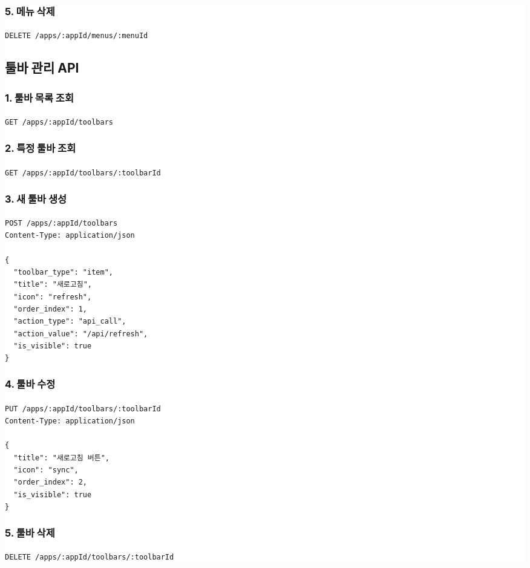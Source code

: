 ### 5. 메뉴 삭제
```http
DELETE /apps/:appId/menus/:menuId
```

## 툴바 관리 API

### 1. 툴바 목록 조회
```http
GET /apps/:appId/toolbars
```

### 2. 특정 툴바 조회
```http
GET /apps/:appId/toolbars/:toolbarId
```

### 3. 새 툴바 생성
```http
POST /apps/:appId/toolbars
Content-Type: application/json

{
  "toolbar_type": "item",
  "title": "새로고침",
  "icon": "refresh",
  "order_index": 1,
  "action_type": "api_call",
  "action_value": "/api/refresh",
  "is_visible": true
}
```

### 4. 툴바 수정
```http
PUT /apps/:appId/toolbars/:toolbarId
Content-Type: application/json

{
  "title": "새로고침 버튼",
  "icon": "sync",
  "order_index": 2,
  "is_visible": true
}
```

### 5. 툴바 삭제
```http
DELETE /apps/:appId/toolbars/:toolbarId
```
